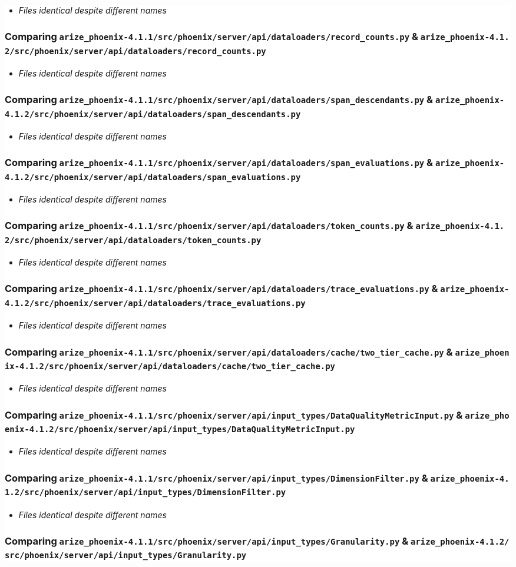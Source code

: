 * *Files identical despite different names*

### Comparing `arize_phoenix-4.1.1/src/phoenix/server/api/dataloaders/record_counts.py` & `arize_phoenix-4.1.2/src/phoenix/server/api/dataloaders/record_counts.py`

 * *Files identical despite different names*

### Comparing `arize_phoenix-4.1.1/src/phoenix/server/api/dataloaders/span_descendants.py` & `arize_phoenix-4.1.2/src/phoenix/server/api/dataloaders/span_descendants.py`

 * *Files identical despite different names*

### Comparing `arize_phoenix-4.1.1/src/phoenix/server/api/dataloaders/span_evaluations.py` & `arize_phoenix-4.1.2/src/phoenix/server/api/dataloaders/span_evaluations.py`

 * *Files identical despite different names*

### Comparing `arize_phoenix-4.1.1/src/phoenix/server/api/dataloaders/token_counts.py` & `arize_phoenix-4.1.2/src/phoenix/server/api/dataloaders/token_counts.py`

 * *Files identical despite different names*

### Comparing `arize_phoenix-4.1.1/src/phoenix/server/api/dataloaders/trace_evaluations.py` & `arize_phoenix-4.1.2/src/phoenix/server/api/dataloaders/trace_evaluations.py`

 * *Files identical despite different names*

### Comparing `arize_phoenix-4.1.1/src/phoenix/server/api/dataloaders/cache/two_tier_cache.py` & `arize_phoenix-4.1.2/src/phoenix/server/api/dataloaders/cache/two_tier_cache.py`

 * *Files identical despite different names*

### Comparing `arize_phoenix-4.1.1/src/phoenix/server/api/input_types/DataQualityMetricInput.py` & `arize_phoenix-4.1.2/src/phoenix/server/api/input_types/DataQualityMetricInput.py`

 * *Files identical despite different names*

### Comparing `arize_phoenix-4.1.1/src/phoenix/server/api/input_types/DimensionFilter.py` & `arize_phoenix-4.1.2/src/phoenix/server/api/input_types/DimensionFilter.py`

 * *Files identical despite different names*

### Comparing `arize_phoenix-4.1.1/src/phoenix/server/api/input_types/Granularity.py` & `arize_phoenix-4.1.2/src/phoenix/server/api/input_types/Granularity.py`
